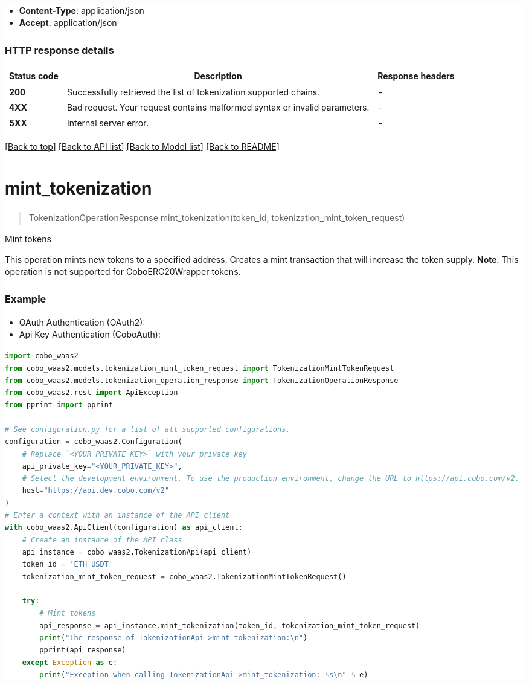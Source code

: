  - **Content-Type**: application/json
 - **Accept**: application/json

### HTTP response details

| Status code | Description | Response headers |
|-------------|-------------|------------------|
**200** | Successfully retrieved the list of tokenization supported chains. |  -  |
**4XX** | Bad request. Your request contains malformed syntax or invalid parameters. |  -  |
**5XX** | Internal server error. |  -  |

[[Back to top]](#) [[Back to API list]](../README.md#documentation-for-api-endpoints) [[Back to Model list]](../README.md#documentation-for-models) [[Back to README]](../README.md)

# **mint_tokenization**
> TokenizationOperationResponse mint_tokenization(token_id, tokenization_mint_token_request)

Mint tokens

This operation mints new tokens to a specified address. Creates a mint transaction that will increase the token supply.  **Note**: This operation is not supported for CoboERC20Wrapper tokens. 

### Example

* OAuth Authentication (OAuth2):
* Api Key Authentication (CoboAuth):

```python
import cobo_waas2
from cobo_waas2.models.tokenization_mint_token_request import TokenizationMintTokenRequest
from cobo_waas2.models.tokenization_operation_response import TokenizationOperationResponse
from cobo_waas2.rest import ApiException
from pprint import pprint

# See configuration.py for a list of all supported configurations.
configuration = cobo_waas2.Configuration(
    # Replace `<YOUR_PRIVATE_KEY>` with your private key
    api_private_key="<YOUR_PRIVATE_KEY>",
    # Select the development environment. To use the production environment, change the URL to https://api.cobo.com/v2.
    host="https://api.dev.cobo.com/v2"
)
# Enter a context with an instance of the API client
with cobo_waas2.ApiClient(configuration) as api_client:
    # Create an instance of the API class
    api_instance = cobo_waas2.TokenizationApi(api_client)
    token_id = 'ETH_USDT'
    tokenization_mint_token_request = cobo_waas2.TokenizationMintTokenRequest()

    try:
        # Mint tokens
        api_response = api_instance.mint_tokenization(token_id, tokenization_mint_token_request)
        print("The response of TokenizationApi->mint_tokenization:\n")
        pprint(api_response)
    except Exception as e:
        print("Exception when calling TokenizationApi->mint_tokenization: %s\n" % e)
```
